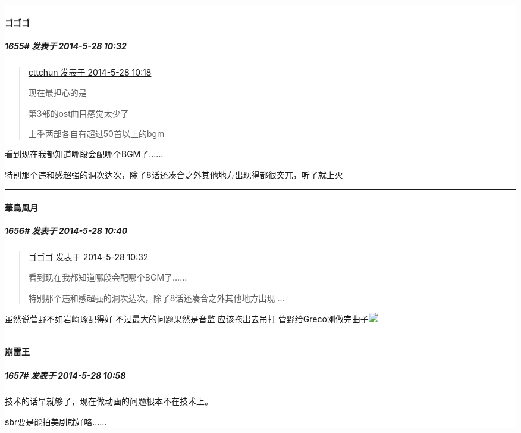 





*****

####  ゴゴゴ  
##### 1655#       发表于 2014-5-28 10:32



<blockquote><a href="httphttps://bbs.saraba1st.com/2b/forum.php?mod=redirect&amp;goto=findpost&amp;pid=25523998&amp;ptid=1005146" target="_blank">cttchun 发表于 2014-5-28 10:18</a>

现在最担心的是

第3部的ost曲目感觉太少了

上季两部各自有超过50首以上的bgm</blockquote>
看到现在我都知道哪段会配哪个BGM了……

特别那个违和感超强的洞次达次，除了8话还凑合之外其他地方出现得都很突兀，听了就上火







*****

####  華鳥風月  
##### 1656#       发表于 2014-5-28 10:40



<blockquote><a href="httphttps://bbs.saraba1st.com/2b/forum.php?mod=redirect&amp;goto=findpost&amp;pid=25524160&amp;ptid=1005146" target="_blank">ゴゴゴ 发表于 2014-5-28 10:32</a>

看到现在我都知道哪段会配哪个BGM了……

特别那个违和感超强的洞次达次，除了8话还凑合之外其他地方出现 ...</blockquote>
虽然说菅野不如岩崎琢配得好 不过最大的问题果然是音监 应该拖出去吊打 菅野给Greco刚做完曲子<img src="https://static.saraba1st.com/image/smiley/face/29.gif" referrerpolicy="no-referrer">







*****

####  崩雷王  
##### 1657#       发表于 2014-5-28 10:58




技术的话早就够了，现在做动画的问题根本不在技术上。


sbr要是能拍美剧就好咯……



